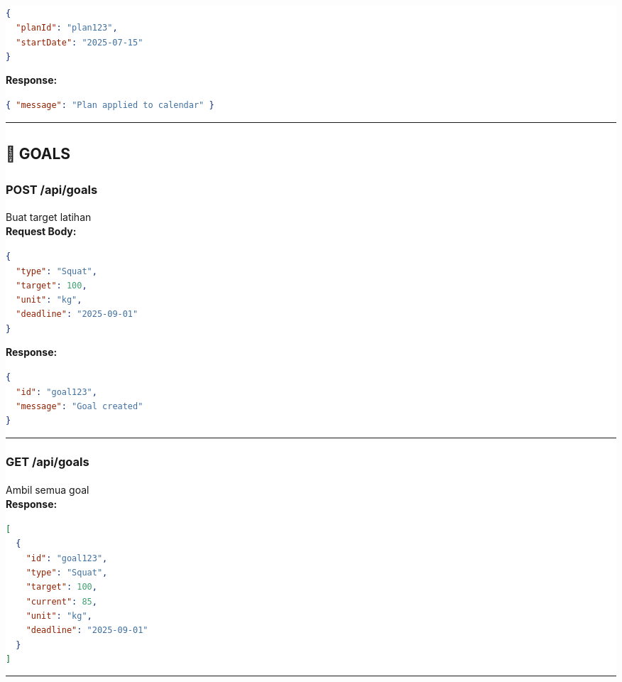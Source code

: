 ```json
{
  "planId": "plan123",
  "startDate": "2025-07-15"
}
```

**Response:**

```json
{ "message": "Plan applied to calendar" }
```

---

## 🎯 GOALS

### POST /api/goals

Buat target latihan  
**Request Body:**

```json
{
  "type": "Squat",
  "target": 100,
  "unit": "kg",
  "deadline": "2025-09-01"
}
```

**Response:**

```json
{
  "id": "goal123",
  "message": "Goal created"
}
```

---

### GET /api/goals

Ambil semua goal  
**Response:**

```json
[
  {
    "id": "goal123",
    "type": "Squat",
    "target": 100,
    "current": 85,
    "unit": "kg",
    "deadline": "2025-09-01"
  }
]
```

---